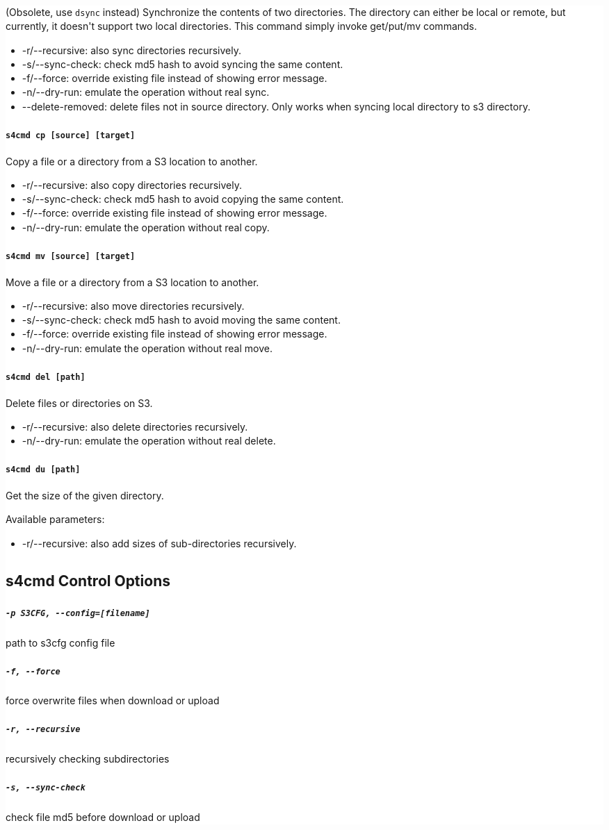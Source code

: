 (Obsolete, use `dsync` instead) Synchronize the contents of two directories. The directory can either be local or remote, but currently, it doesn't support two local directories. This command simply invoke get/put/mv commands.

*   -r/--recursive: also sync directories recursively.
*   -s/--sync-check: check md5 hash to avoid syncing the same content.
*   -f/--force: override existing file instead of showing error message.
*   -n/--dry-run: emulate the operation without real sync.
*   --delete-removed: delete files not in source directory. Only works when syncing local directory to s3 directory.

#### `s4cmd cp [source] [target]`

Copy a file or a directory from a S3 location to another.

*   -r/--recursive: also copy directories recursively.
*   -s/--sync-check: check md5 hash to avoid copying the same content.
*   -f/--force: override existing file instead of showing error message.
*   -n/--dry-run: emulate the operation without real copy.

#### `s4cmd mv [source] [target]`

Move a file or a directory from a S3 location to another.

*   -r/--recursive: also move directories recursively.
*   -s/--sync-check: check md5 hash to avoid moving the same content.
*   -f/--force: override existing file instead of showing error message.
*   -n/--dry-run: emulate the operation without real move.

#### `s4cmd del [path]`

Delete files or directories on S3.

*   -r/--recursive: also delete directories recursively.
*   -n/--dry-run: emulate the operation without real delete.

#### `s4cmd du [path]`

Get the size of the given directory.

Available parameters:

*   -r/--recursive: also add sizes of sub-directories recursively.

## s4cmd Control Options

##### `-p S3CFG, --config=[filename]`
path to s3cfg config file

##### `-f, --force`
force overwrite files when download or upload

##### `-r, --recursive`
recursively checking subdirectories

##### `-s, --sync-check`
check file md5 before download or upload
